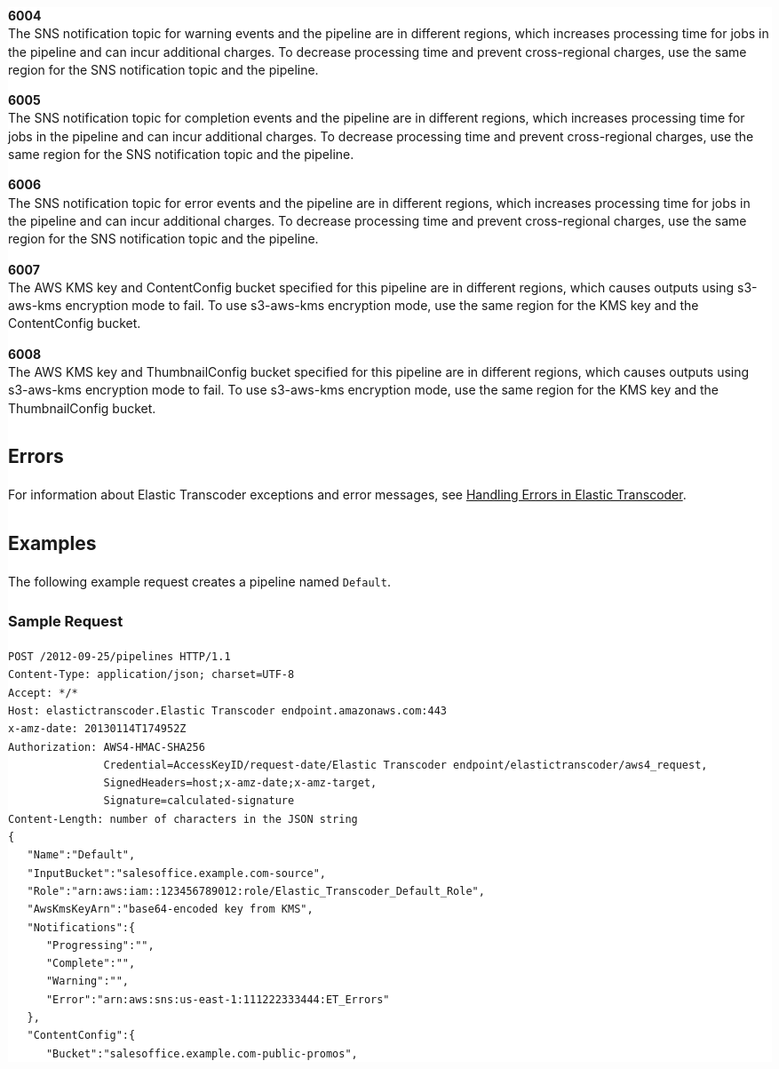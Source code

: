 **6004**  
The SNS notification topic for warning events and the pipeline are in different regions, which increases processing time for jobs in the pipeline and can incur additional charges\. To decrease processing time and prevent cross\-regional charges, use the same region for the SNS notification topic and the pipeline\.

**6005**  
The SNS notification topic for completion events and the pipeline are in different regions, which increases processing time for jobs in the pipeline and can incur additional charges\. To decrease processing time and prevent cross\-regional charges, use the same region for the SNS notification topic and the pipeline\.

**6006**  
The SNS notification topic for error events and the pipeline are in different regions, which increases processing time for jobs in the pipeline and can incur additional charges\. To decrease processing time and prevent cross\-regional charges, use the same region for the SNS notification topic and the pipeline\. 

**6007**  
The AWS KMS key and ContentConfig bucket specified for this pipeline are in different regions, which causes outputs using s3\-aws\-kms encryption mode to fail\. To use s3\-aws\-kms encryption mode, use the same region for the KMS key and the ContentConfig bucket\. 

**6008**  
The AWS KMS key and ThumbnailConfig bucket specified for this pipeline are in different regions, which causes outputs using s3\-aws\-kms encryption mode to fail\. To use s3\-aws\-kms encryption mode, use the same region for the KMS key and the ThumbnailConfig bucket\. 

## Errors<a name="create-pipeline-response-errors"></a>

For information about Elastic Transcoder exceptions and error messages, see [Handling Errors in Elastic Transcoder](error-handling.md)\.

## Examples<a name="create-pipeline-examples"></a>

The following example request creates a pipeline named `Default`\.

### Sample Request<a name="create-pipeline-examples-sample-request"></a>

```
POST /2012-09-25/pipelines HTTP/1.1
Content-Type: application/json; charset=UTF-8
Accept: */*
Host: elastictranscoder.Elastic Transcoder endpoint.amazonaws.com:443
x-amz-date: 20130114T174952Z
Authorization: AWS4-HMAC-SHA256 
               Credential=AccessKeyID/request-date/Elastic Transcoder endpoint/elastictranscoder/aws4_request,
               SignedHeaders=host;x-amz-date;x-amz-target,
               Signature=calculated-signature
Content-Length: number of characters in the JSON string
{  
   "Name":"Default",
   "InputBucket":"salesoffice.example.com-source",
   "Role":"arn:aws:iam::123456789012:role/Elastic_Transcoder_Default_Role",
   "AwsKmsKeyArn":"base64-encoded key from KMS",
   "Notifications":{
      "Progressing":"",
      "Complete":"",
      "Warning":"",
      "Error":"arn:aws:sns:us-east-1:111222333444:ET_Errors"
   },
   "ContentConfig":{
      "Bucket":"salesoffice.example.com-public-promos",
```